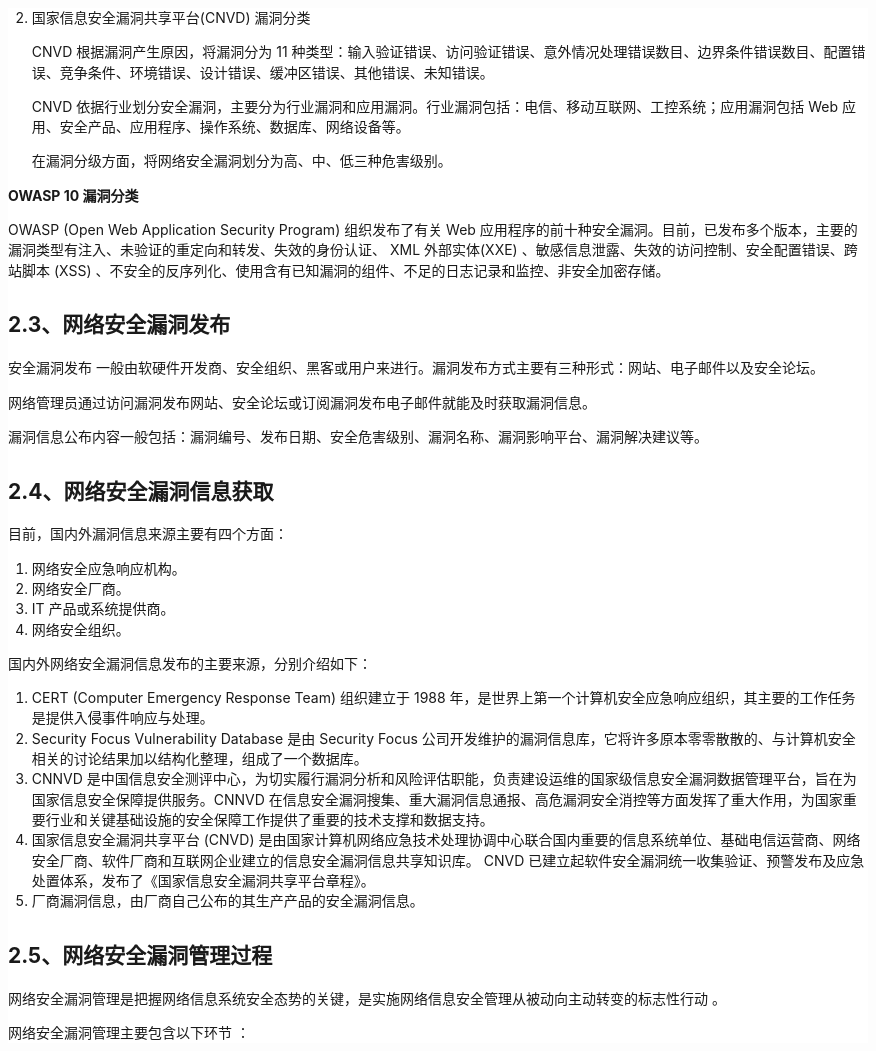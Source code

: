    

2. 国家信息安全漏洞共享平台(CNVD) 漏洞分类

   CNVD 根据漏洞产生原因，将漏洞分为 11 种类型：输入验证错误、访问验证错误、意外情况处理错误数目、边界条件错误数目、配置错误、竞争条件、环境错误、设计错误、缓冲区错误、其他错误、未知错误。

   CNVD 依据行业划分安全漏洞，主要分为行业漏洞和应用漏洞。行业漏洞包括：电信、移动互联网、工控系统；应用漏洞包括 Web 应用、安全产品、应用程序、操作系统、数据库、网络设备等。

   在漏洞分级方面，将网络安全漏洞划分为高、中、低三种危害级别。



**OWASP 10 漏洞分类**

OWASP (Open Web Application Security Program) 组织发布了有关 Web 应用程序的前十种安全漏洞。目前，已发布多个版本，主要的漏洞类型有注入、未验证的重定向和转发、失效的身份认证、 XML 外部实体(XXE) 、敏感信息泄露、失效的访问控制、安全配置错误、跨站脚本 (XSS) 、不安全的反序列化、使用含有已知漏洞的组件、不足的日志记录和监控、非安全加密存储。



## 2.3、网络安全漏洞发布

安全漏洞发布 一般由软硬件开发商、安全组织、黑客或用户来进行。漏洞发布方式主要有三种形式：网站、电子邮件以及安全论坛。

网络管理员通过访问漏洞发布网站、安全论坛或订阅漏洞发布电子邮件就能及时获取漏洞信息。

漏洞信息公布内容一般包括：漏洞编号、发布日期、安全危害级别、漏洞名称、漏洞影响平台、漏洞解决建议等。



## 2.4、网络安全漏洞信息获取

目前，国内外漏洞信息来源主要有四个方面：

1. 网络安全应急响应机构。
2. 网络安全厂商。
3. IT 产品或系统提供商。
4. 网络安全组织。



国内外网络安全漏洞信息发布的主要来源，分别介绍如下：

1. CERT (Computer Emergency Response Team) 组织建立于 1988 年，是世界上第一个计算机安全应急响应组织，其主要的工作任务是提供入侵事件响应与处理。
2. Security Focus Vulnerability Database 是由 Security Focus 公司开发维护的漏洞信息库，它将许多原本零零散散的、与计算机安全相关的讨论结果加以结构化整理，组成了一个数据库。
3. CNNVD 是中国信息安全测评中心，为切实履行漏洞分析和风险评估职能，负责建设运维的国家级信息安全漏洞数据管理平台，旨在为国家信息安全保障提供服务。CNNVD 在信息安全漏洞搜集、重大漏洞信息通报、高危漏洞安全消控等方面发挥了重大作用，为国家重要行业和关键基础设施的安全保障工作提供了重要的技术支撑和数据支持。
4. 国家信息安全漏洞共享平台 (CNVD) 是由国家计算机网络应急技术处理协调中心联合国内重要的信息系统单位、基础电信运营商、网络安全厂商、软件厂商和互联网企业建立的信息安全漏洞信息共享知识库。 CNVD 已建立起软件安全漏洞统一收集验证、预警发布及应急处置体系，发布了《国家信息安全漏洞共享平台章程》。
5. 厂商漏洞信息，由厂商自己公布的其生产产品的安全漏洞信息。



## 2.5、网络安全漏洞管理过程

网络安全漏洞管理是把握网络信息系统安全态势的关键，是实施网络信息安全管理从被动向主动转变的标志性行动 。



网络安全漏洞管理主要包含以下环节 ：
